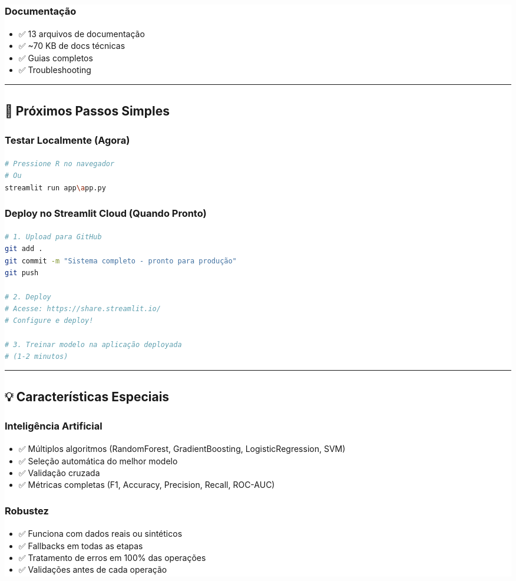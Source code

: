 ### Documentação

- ✅ 13 arquivos de documentação
- ✅ ~70 KB de docs técnicas
- ✅ Guias completos
- ✅ Troubleshooting

---

## 🚀 Próximos Passos Simples

### Testar Localmente (Agora)

```bash
# Pressione R no navegador
# Ou
streamlit run app\app.py
```

### Deploy no Streamlit Cloud (Quando Pronto)

```bash
# 1. Upload para GitHub
git add .
git commit -m "Sistema completo - pronto para produção"
git push

# 2. Deploy
# Acesse: https://share.streamlit.io/
# Configure e deploy!

# 3. Treinar modelo na aplicação deployada
# (1-2 minutos)
```

---

## 💡 Características Especiais

### Inteligência Artificial

- ✅ Múltiplos algoritmos (RandomForest, GradientBoosting, LogisticRegression, SVM)
- ✅ Seleção automática do melhor modelo
- ✅ Validação cruzada
- ✅ Métricas completas (F1, Accuracy, Precision, Recall, ROC-AUC)

### Robustez

- ✅ Funciona com dados reais ou sintéticos
- ✅ Fallbacks em todas as etapas
- ✅ Tratamento de erros em 100% das operações
- ✅ Validações antes de cada operação
